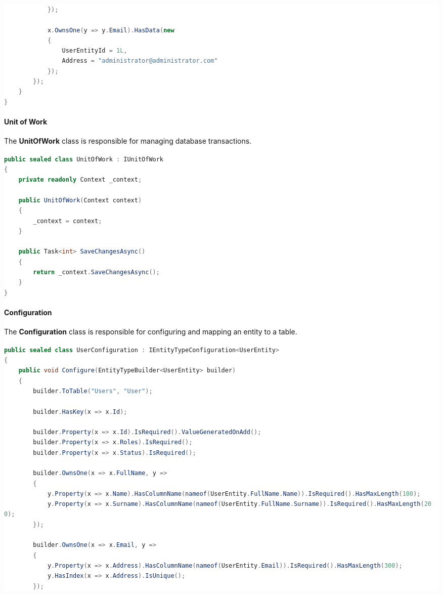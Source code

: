 ```csharp
            });

            x.OwnsOne(y => y.Email).HasData(new
            {
                UserEntityId = 1L,
                Address = "administrator@administrator.com"
            });
        });
    }
}
```

#### Unit of Work

The **UnitOfWork** class is responsible for managing database transactions.

```csharp
public sealed class UnitOfWork : IUnitOfWork
{
    private readonly Context _context;

    public UnitOfWork(Context context)
    {
        _context = context;
    }

    public Task<int> SaveChangesAsync()
    {
        return _context.SaveChangesAsync();
    }
}
```

#### Configuration

The **Configuration** class is responsible for configuring and mapping an entity to a table.

```csharp
public sealed class UserConfiguration : IEntityTypeConfiguration<UserEntity>
{
    public void Configure(EntityTypeBuilder<UserEntity> builder)
    {
        builder.ToTable("Users", "User");

        builder.HasKey(x => x.Id);

        builder.Property(x => x.Id).IsRequired().ValueGeneratedOnAdd();
        builder.Property(x => x.Roles).IsRequired();
        builder.Property(x => x.Status).IsRequired();

        builder.OwnsOne(x => x.FullName, y =>
        {
            y.Property(x => x.Name).HasColumnName(nameof(UserEntity.FullName.Name)).IsRequired().HasMaxLength(100);
            y.Property(x => x.Surname).HasColumnName(nameof(UserEntity.FullName.Surname)).IsRequired().HasMaxLength(200);
        });

        builder.OwnsOne(x => x.Email, y =>
        {
            y.Property(x => x.Address).HasColumnName(nameof(UserEntity.Email)).IsRequired().HasMaxLength(300);
            y.HasIndex(x => x.Address).IsUnique();
        });

```